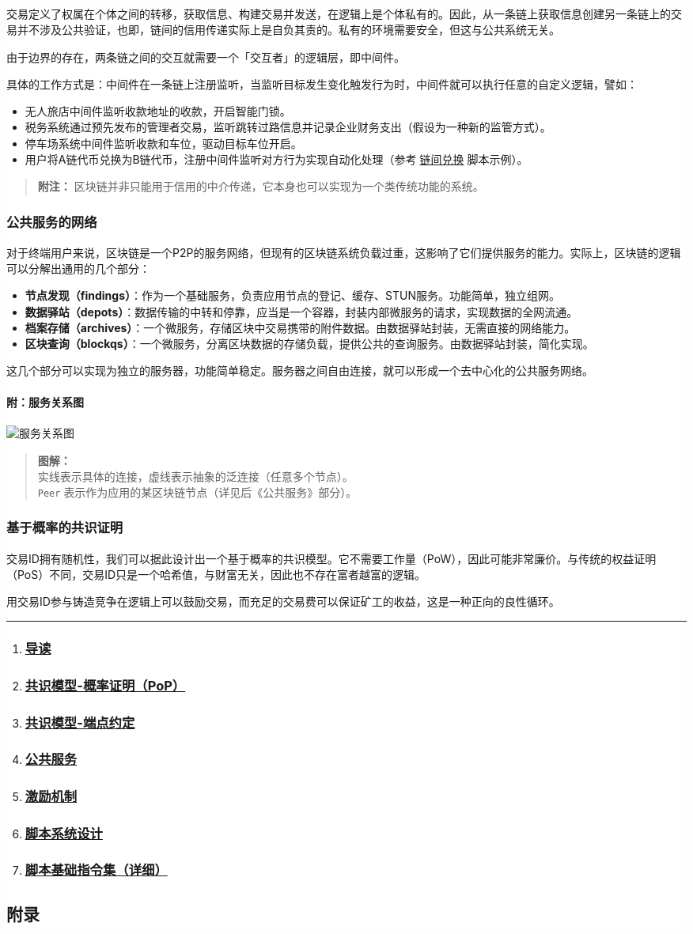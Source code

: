 交易定义了权属在个体之间的转移，获取信息、构建交易并发送，在逻辑上是个体私有的。因此，从一条链上获取信息创建另一条链上的交易并不涉及公共验证，也即，链间的信用传递实际上是自负其责的。私有的环境需要安全，但这与公共系统无关。

由于边界的存在，两条链之间的交互就需要一个「交互者」的逻辑层，即中间件。

具体的工作方式是：中间件在一条链上注册监听，当监听目标发生变化触发行为时，中间件就可以执行任意的自定义逻辑，譬如：

- 无人旅店中间件监听收款地址的收款，开启智能门锁。
- 税务系统通过预先发布的管理者交易，监听跳转过路信息并记录企业财务支出（假设为一种新的监管方式）。
- 停车场系统中间件监听收款和车位，驱动目标车位开启。
- 用户将A链代币兑换为B链代币，注册中间件监听对方行为实现自动化处理（参考 [链间兑换](examples/链间兑换.md) 脚本示例）。

> **附注：**
> 区块链并非只能用于信用的中介传递，它本身也可以实现为一个类传统功能的系统。


### 公共服务的网络

对于终端用户来说，区块链是一个P2P的服务网络，但现有的区块链系统负载过重，这影响了它们提供服务的能力。实际上，区块链的逻辑可以分解出通用的几个部分：

- **节点发现（findings）**：作为一个基础服务，负责应用节点的登记、缓存、STUN服务。功能简单，独立组网。
- **数据驿站（depots）**：数据传输的中转和停靠，应当是一个容器，封装内部微服务的请求，实现数据的全网流通。
- **档案存储（archives）**：一个微服务，存储区块中交易携带的附件数据。由数据驿站封装，无需直接的网络能力。
- **区块查询（blockqs）**：一个微服务，分离区块数据的存储负载，提供公共的查询服务。由数据驿站封装，简化实现。

这几个部分可以实现为独立的服务器，功能简单稳定。服务器之间自由连接，就可以形成一个去中心化的公共服务网络。

#### 附：服务关系图

<img src="images/serv4nets-920x620.png" width="920" alt="服务关系图" />

> **图解：**<br>
> 实线表示具体的连接，虚线表示抽象的泛连接（任意多个节点）。<br>
> `Peer` 表示作为应用的某区块链节点（详见后《公共服务》部分）。<br>


### 基于概率的共识证明

交易ID拥有随机性，我们可以据此设计出一个基于概率的共识模型。它不需要工作量（PoW），因此可能非常廉价。与传统的权益证明（PoS）不同，交易ID只是一个哈希值，与财富无关，因此也不存在富者越富的逻辑。

用交易ID参与铸造竞争在逻辑上可以鼓励交易，而充足的交易费可以保证矿工的收益，这是一种正向的良性循环。



------------------------------------------------------------------------------

1. ### [导读](0.导读.md)
2. ### [共识模型-概率证明（PoP）](1.共识模型-概率证明（PoP）.md)
3. ### [共识模型-端点约定](2.共识模型-端点约定.md)
4. ### [公共服务](3.公共服务.md)
5. ### [激励机制](4.激励机制.md)
6. ### [脚本系统设计](5.脚本系统设计.md)
7. ### [脚本基础指令集（详细）](6.脚本基础指令集.md)


## 附录
